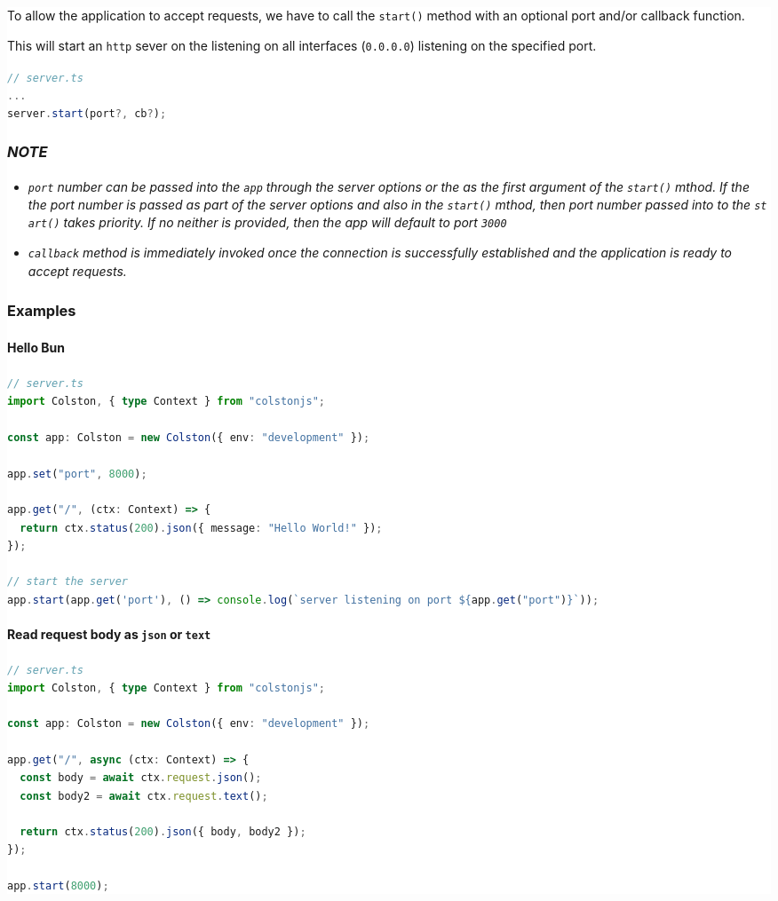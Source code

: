 To allow the application to accept requests, we have to call the `start()` method with an optional
port and/or callback function.

This will start an `http` sever on the listening on all interfaces (`0.0.0.0`) listening on the specified port.

```typescript
// server.ts
...
server.start(port?, cb?);
```

### _NOTE_
* _`port` number can be passed into the `app` through the server options or the as the first argument of the `start()` mthod. If the the port number is passed as part of the server options and also in the `start()` mthod, then port number passed into to the `start()` takes priority. If no neither is provided, then the app will default to port `3000`_

* _`callback` method is immediately invoked once the connection is successfully established and the application is ready to accept requests._

### Examples

#### Hello Bun

```typescript
// server.ts
import Colston, { type Context } from "colstonjs";

const app: Colston = new Colston({ env: "development" });

app.set("port", 8000);

app.get("/", (ctx: Context) => {
  return ctx.status(200).json({ message: "Hello World!" });
});

// start the server 
app.start(app.get('port'), () => console.log(`server listening on port ${app.get("port")}`));
```

#### Read request body as `json` or `text`

```typescript
// server.ts
import Colston, { type Context } from "colstonjs";

const app: Colston = new Colston({ env: "development" });

app.get("/", async (ctx: Context) => {
  const body = await ctx.request.json();
  const body2 = await ctx.request.text();

  return ctx.status(200).json({ body, body2 });
});

app.start(8000);
```

